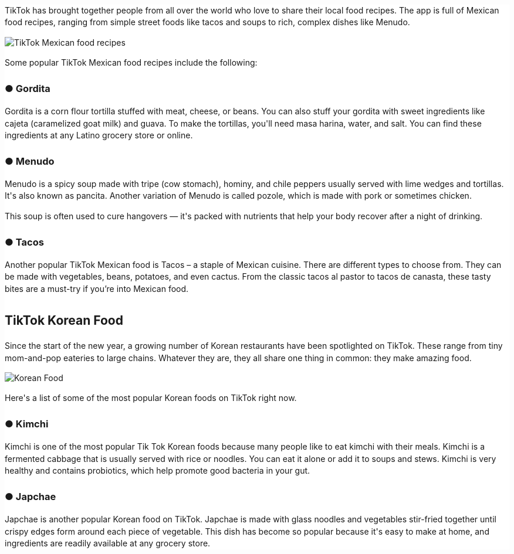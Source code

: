 TikTok has brought together people from all over the world who love to share their local food recipes. The app is full of Mexican food recipes, ranging from simple street foods like tacos and soups to rich, complex dishes like Menudo.

![TikTok Mexican food recipes](https://images.wondershare.com/filmora/article-images/2022/03/popular-food-recipes-1.png)

Some popular TikTok Mexican food recipes include the following:

### ● Gordita

Gordita is a corn flour tortilla stuffed with meat, cheese, or beans. You can also stuff your gordita with sweet ingredients like cajeta (caramelized goat milk) and guava. To make the tortillas, you'll need masa harina, water, and salt. You can find these ingredients at any Latino grocery store or online.

### ● Menudo

Menudo is a spicy soup made with tripe (cow stomach), hominy, and chile peppers usually served with lime wedges and tortillas. It's also known as pancita. Another variation of Menudo is called pozole, which is made with pork or sometimes chicken.

This soup is often used to cure hangovers — it's packed with nutrients that help your body recover after a night of drinking.

### ● Tacos

Another popular TikTok Mexican food is Tacos – a staple of Mexican cuisine. There are different types to choose from. They can be made with vegetables, beans, potatoes, and even cactus. From the classic tacos al pastor to tacos de canasta, these tasty bites are a must-try if you’re into Mexican food.

## TikTok Korean Food

Since the start of the new year, a growing number of Korean restaurants have been spotlighted on TikTok. These range from tiny mom-and-pop eateries to large chains. Whatever they are, they all share one thing in common: they make amazing food.

![Korean Food](https://images.wondershare.com/filmora/article-images/2022/03/popular-food-recipes-2.png)

Here's a list of some of the most popular Korean foods on TikTok right now.

### ● Kimchi

Kimchi is one of the most popular Tik Tok Korean foods because many people like to eat kimchi with their meals. Kimchi is a fermented cabbage that is usually served with rice or noodles. You can eat it alone or add it to soups and stews. Kimchi is very healthy and contains probiotics, which help promote good bacteria in your gut.

### ● Japchae

Japchae is another popular Korean food on TikTok. Japchae is made with glass noodles and vegetables stir-fried together until crispy edges form around each piece of vegetable. This dish has become so popular because it's easy to make at home, and ingredients are readily available at any grocery store.
